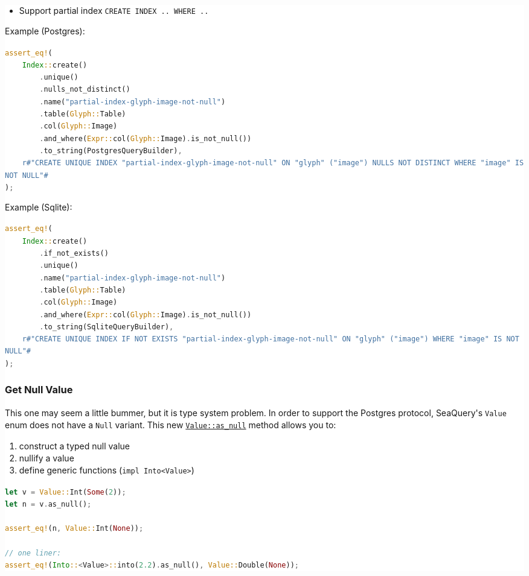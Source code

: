 * Support partial index `CREATE INDEX .. WHERE ..`

Example (Postgres):

```rust
assert_eq!(
    Index::create()
        .unique()
        .nulls_not_distinct()
        .name("partial-index-glyph-image-not-null")
        .table(Glyph::Table)
        .col(Glyph::Image)
        .and_where(Expr::col(Glyph::Image).is_not_null())
        .to_string(PostgresQueryBuilder),
    r#"CREATE UNIQUE INDEX "partial-index-glyph-image-not-null" ON "glyph" ("image") NULLS NOT DISTINCT WHERE "image" IS NOT NULL"#
);
```

Example (Sqlite):

```rust
assert_eq!(
    Index::create()
        .if_not_exists()
        .unique()
        .name("partial-index-glyph-image-not-null")
        .table(Glyph::Table)
        .col(Glyph::Image)
        .and_where(Expr::col(Glyph::Image).is_not_null())
        .to_string(SqliteQueryBuilder),
    r#"CREATE UNIQUE INDEX IF NOT EXISTS "partial-index-glyph-image-not-null" ON "glyph" ("image") WHERE "image" IS NOT NULL"#
);
```

### Get Null Value

This one may seem a little bummer, but it is type system problem. In order to support the Postgres protocol, SeaQuery's `Value` enum does not have a `Null` variant. This new [`Value::as_null`](https://docs.rs/sea-query/0.32.1/sea_query/value/enum.Value.html#method.as_null) method allows you to:

1. construct a typed null value
2. nullify a value
3. define generic functions (`impl Into<Value>`)

```rust
let v = Value::Int(Some(2));
let n = v.as_null();

assert_eq!(n, Value::Int(None));

// one liner:
assert_eq!(Into::<Value>::into(2.2).as_null(), Value::Double(None));
```
